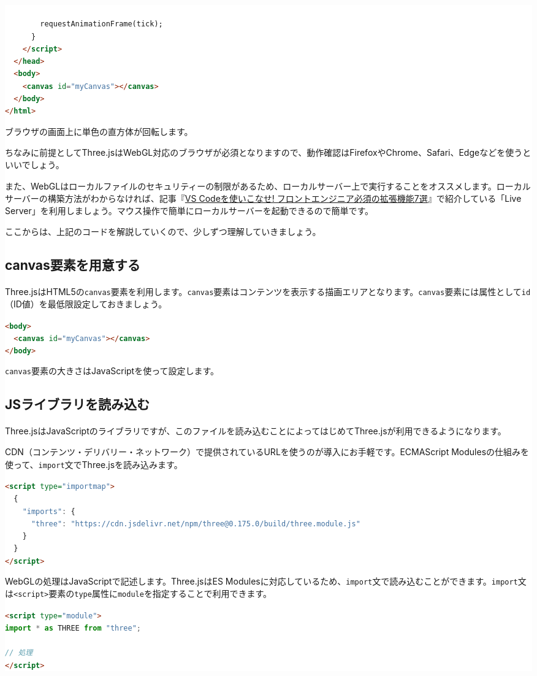 ```html

        requestAnimationFrame(tick);
      }
    </script>
  </head>
  <body>
    <canvas id="myCanvas"></canvas>
  </body>
</html>
```

ブラウザの画面上に単色の直方体が回転します。

ちなみに前提としてThree.jsはWebGL対応のブラウザが必須となりますので、動作確認はFirefoxやChrome、Safari、Edgeなどを使うといいでしょう。

また、WebGLはローカルファイルのセキュリティーの制限があるため、ローカルサーバー上で実行することをオススメします。ローカルサーバーの構築方法がわからなければ、記事『[VS Codeを使いこなせ\! フロントエンジニア必須の拡張機能7選](https://ics.media/entry/18544/)』で紹介している「Live Server」を利用しましょう。マウス操作で簡単にローカルサーバーを起動できるので簡単です。

ここからは、上記のコードを解説していくので、少しずつ理解していきましょう。

## canvas要素を用意する

Three.jsはHTML5の`canvas`要素を利用します。`canvas`要素はコンテンツを表示する描画エリアとなります。`canvas`要素には属性として`id`（ID値）を最低限設定しておきましょう。

```html
<body>
  <canvas id="myCanvas"></canvas>
</body>
```

`canvas`要素の大きさはJavaScriptを使って設定します。


## JSライブラリを読み込む

Three.jsはJavaScriptのライブラリですが、このファイルを読み込むことによってはじめてThree.jsが利用できるようになります。

CDN（コンテンツ・デリバリー・ネットワーク）で提供されているURLを使うのが導入にお手軽です。ECMAScript Modulesの仕組みを使って、`import`文でThree.jsを読み込みます。

```html
<script type="importmap">
  {
    "imports": {
      "three": "https://cdn.jsdelivr.net/npm/three@0.175.0/build/three.module.js"
    }
  }
</script>
```

WebGLの処理はJavaScriptで記述します。Three.jsはES Modulesに対応しているため、`import`文で読み込むことができます。`import`文は`<script>`要素の`type`属性に`module`を指定することで利用できます。

```html
<script type="module">
import * as THREE from "three";

// 処理
</script>
```

